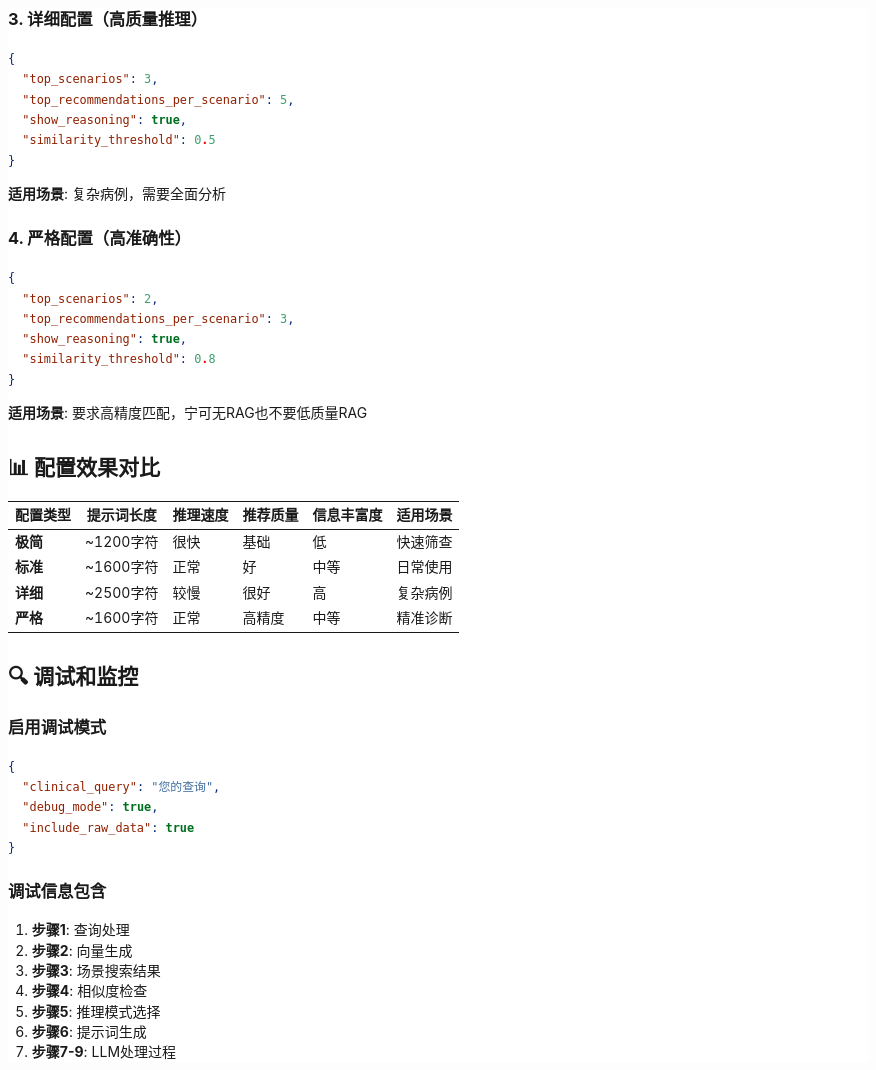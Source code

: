 ### 3. 详细配置（高质量推理）
```json
{
  "top_scenarios": 3,
  "top_recommendations_per_scenario": 5,
  "show_reasoning": true,
  "similarity_threshold": 0.5
}
```
**适用场景**: 复杂病例，需要全面分析

### 4. 严格配置（高准确性）
```json
{
  "top_scenarios": 2,
  "top_recommendations_per_scenario": 3,
  "show_reasoning": true,
  "similarity_threshold": 0.8
}
```
**适用场景**: 要求高精度匹配，宁可无RAG也不要低质量RAG

## 📊 配置效果对比

| 配置类型 | 提示词长度 | 推理速度 | 推荐质量 | 信息丰富度 | 适用场景 |
|---------|-----------|---------|---------|-----------|---------|
| **极简** | ~1200字符 | 很快 | 基础 | 低 | 快速筛查 |
| **标准** | ~1600字符 | 正常 | 好 | 中等 | 日常使用 |
| **详细** | ~2500字符 | 较慢 | 很好 | 高 | 复杂病例 |
| **严格** | ~1600字符 | 正常 | 高精度 | 中等 | 精准诊断 |

## 🔍 调试和监控

### 启用调试模式
```json
{
  "clinical_query": "您的查询",
  "debug_mode": true,
  "include_raw_data": true
}
```

### 调试信息包含
1. **步骤1**: 查询处理
2. **步骤2**: 向量生成 
3. **步骤3**: 场景搜索结果
4. **步骤4**: 相似度检查
5. **步骤5**: 推理模式选择
6. **步骤6**: 提示词生成
7. **步骤7-9**: LLM处理过程
